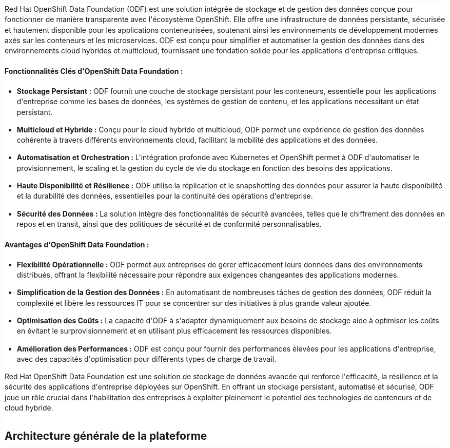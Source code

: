 Red Hat OpenShift Data Foundation (ODF) est une solution intégrée de stockage et de gestion des données conçue pour fonctionner de manière transparente avec l'écosystème OpenShift. Elle offre une infrastructure de données persistante, sécurisée et hautement disponible pour les applications conteneurisées, soutenant ainsi les environnements de développement modernes axés sur les conteneurs et les microservices. ODF est conçu pour simplifier et automatiser la gestion des données dans des environnements cloud hybrides et multicloud, fournissant une fondation solide pour les applications d'entreprise critiques.

#### Fonctionnalités Clés d'OpenShift Data Foundation :

- **Stockage Persistant :** ODF fournit une couche de stockage persistant pour les conteneurs, essentielle pour les applications d'entreprise comme les bases de données, les systèmes de gestion de contenu, et les applications nécessitant un état persistant.

- **Multicloud et Hybride :** Conçu pour le cloud hybride et multicloud, ODF permet une expérience de gestion des données cohérente à travers différents environnements cloud, facilitant la mobilité des applications et des données.

- **Automatisation et Orchestration :** L'intégration profonde avec Kubernetes et OpenShift permet à ODF d'automatiser le provisionnement, le scaling et la gestion du cycle de vie du stockage en fonction des besoins des applications.

- **Haute Disponibilité et Résilience :** ODF utilise la réplication et le snapshotting des données pour assurer la haute disponibilité et la durabilité des données, essentielles pour la continuité des opérations d'entreprise.

- **Sécurité des Données :** La solution intègre des fonctionnalités de sécurité avancées, telles que le chiffrement des données en repos et en transit, ainsi que des politiques de sécurité et de conformité personnalisables.

#### Avantages d'OpenShift Data Foundation :

- **Flexibilité Opérationnelle :** ODF permet aux entreprises de gérer efficacement leurs données dans des environnements distribués, offrant la flexibilité nécessaire pour répondre aux exigences changeantes des applications modernes.

- **Simplification de la Gestion des Données :** En automatisant de nombreuses tâches de gestion des données, ODF réduit la complexité et libère les ressources IT pour se concentrer sur des initiatives à plus grande valeur ajoutée.

- **Optimisation des Coûts :** La capacité d'ODF à s'adapter dynamiquement aux besoins de stockage aide à optimiser les coûts en évitant le surprovisionnement et en utilisant plus efficacement les ressources disponibles.

- **Amélioration des Performances :** ODF est conçu pour fournir des performances élevées pour les applications d'entreprise, avec des capacités d'optimisation pour différents types de charge de travail.

Red Hat OpenShift Data Foundation est une solution de stockage de données avancée qui renforce l'efficacité, la résilience et la sécurité des applications d'entreprise déployées sur OpenShift. En offrant un stockage persistant, automatisé et sécurisé, ODF joue un rôle crucial dans l'habilitation des entreprises à exploiter pleinement le potentiel des technologies de conteneurs et de cloud hybride.

## Architecture générale de la plateforme 
